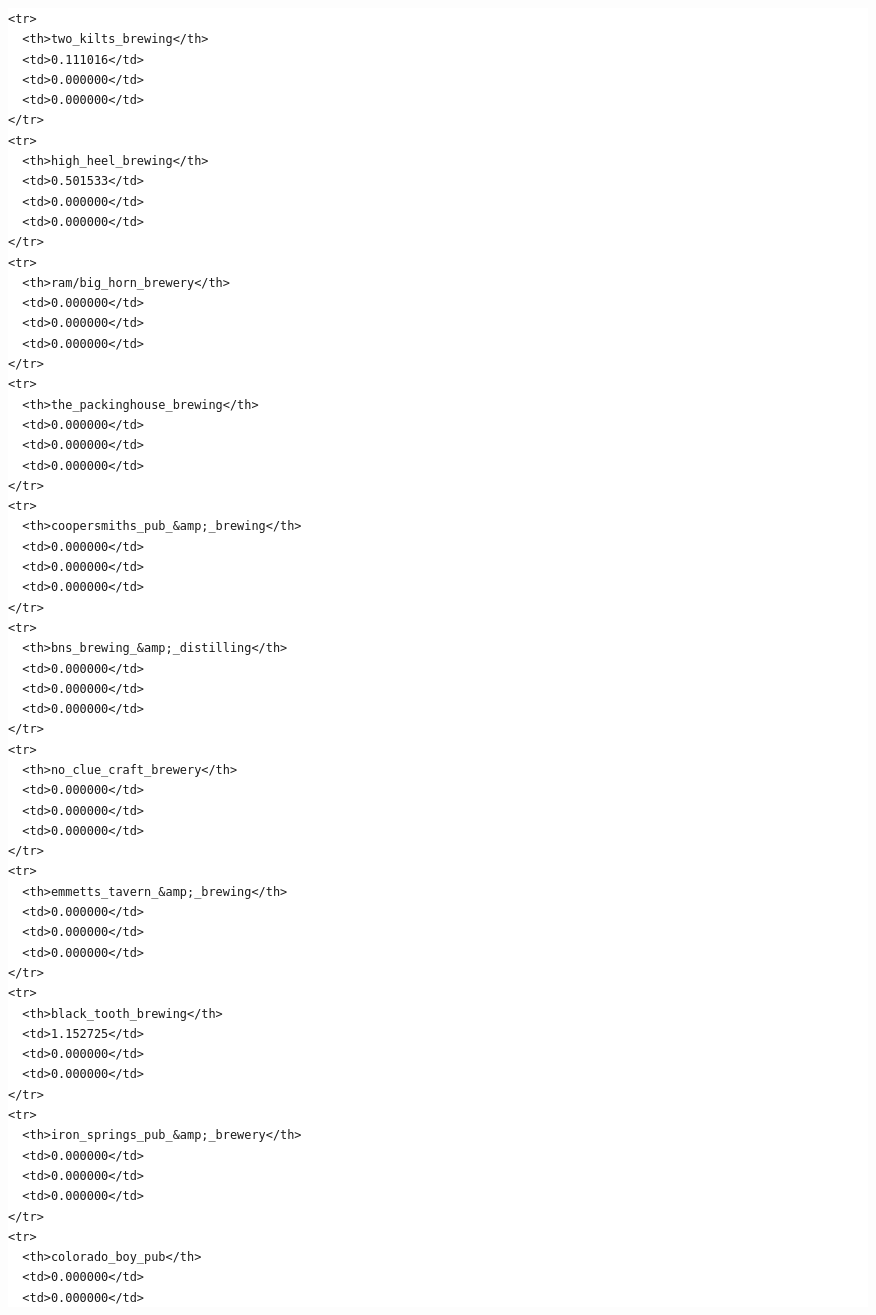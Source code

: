    <tr>
      <th>two_kilts_brewing</th>
      <td>0.111016</td>
      <td>0.000000</td>
      <td>0.000000</td>
    </tr>
    <tr>
      <th>high_heel_brewing</th>
      <td>0.501533</td>
      <td>0.000000</td>
      <td>0.000000</td>
    </tr>
    <tr>
      <th>ram/big_horn_brewery</th>
      <td>0.000000</td>
      <td>0.000000</td>
      <td>0.000000</td>
    </tr>
    <tr>
      <th>the_packinghouse_brewing</th>
      <td>0.000000</td>
      <td>0.000000</td>
      <td>0.000000</td>
    </tr>
    <tr>
      <th>coopersmiths_pub_&amp;_brewing</th>
      <td>0.000000</td>
      <td>0.000000</td>
      <td>0.000000</td>
    </tr>
    <tr>
      <th>bns_brewing_&amp;_distilling</th>
      <td>0.000000</td>
      <td>0.000000</td>
      <td>0.000000</td>
    </tr>
    <tr>
      <th>no_clue_craft_brewery</th>
      <td>0.000000</td>
      <td>0.000000</td>
      <td>0.000000</td>
    </tr>
    <tr>
      <th>emmetts_tavern_&amp;_brewing</th>
      <td>0.000000</td>
      <td>0.000000</td>
      <td>0.000000</td>
    </tr>
    <tr>
      <th>black_tooth_brewing</th>
      <td>1.152725</td>
      <td>0.000000</td>
      <td>0.000000</td>
    </tr>
    <tr>
      <th>iron_springs_pub_&amp;_brewery</th>
      <td>0.000000</td>
      <td>0.000000</td>
      <td>0.000000</td>
    </tr>
    <tr>
      <th>colorado_boy_pub</th>
      <td>0.000000</td>
      <td>0.000000</td>